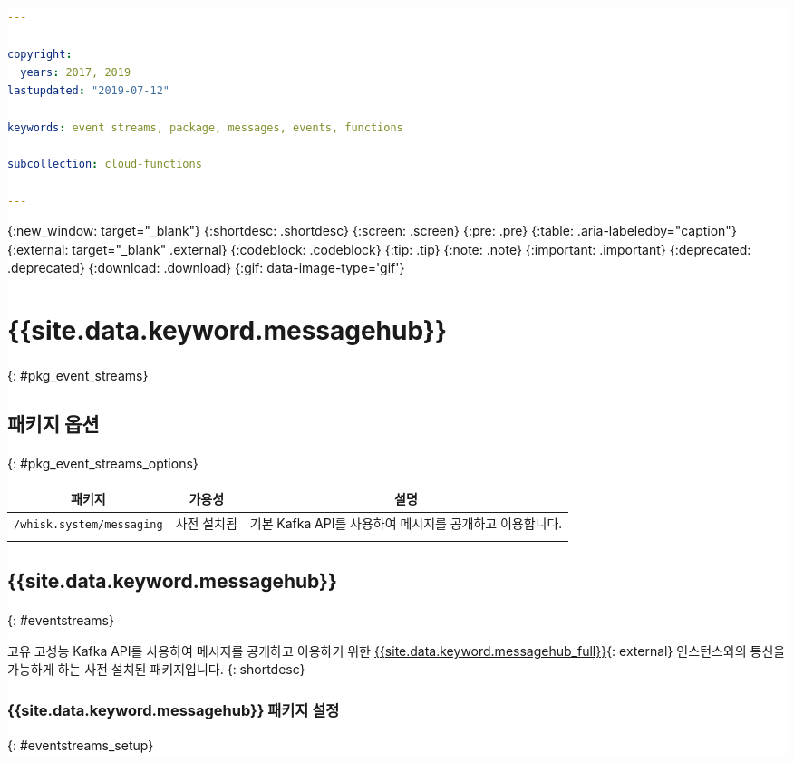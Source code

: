 ```yaml
---

copyright:
  years: 2017, 2019
lastupdated: "2019-07-12"

keywords: event streams, package, messages, events, functions

subcollection: cloud-functions

---
```


{:new_window: target="_blank"}
{:shortdesc: .shortdesc}
{:screen: .screen}
{:pre: .pre}
{:table: .aria-labeledby="caption"}
{:external: target="_blank" .external}
{:codeblock: .codeblock}
{:tip: .tip}
{:note: .note}
{:important: .important}
{:deprecated: .deprecated}
{:download: .download}
{:gif: data-image-type='gif'}


# {{site.data.keyword.messagehub}}
{: #pkg_event_streams}

## 패키지 옵션
{: #pkg_event_streams_options}

|패키지 |가용성 |설명 |
| --- | --- | --- |
| `/whisk.system/messaging` | 사전 설치됨 | 기본 Kafka API를 사용하여 메시지를 공개하고 이용합니다. |
|  |  |  |

## {{site.data.keyword.messagehub}}
{: #eventstreams}

고유 고성능 Kafka API를 사용하여 메시지를 공개하고 이용하기 위한 [{{site.data.keyword.messagehub_full}}](https://www.ibm.com/cloud/event-streams-for-cloud){: external} 인스턴스와의 통신을 가능하게 하는 사전 설치된 패키지입니다.
{: shortdesc}


### {{site.data.keyword.messagehub}} 패키지 설정
{: #eventstreams_setup}
